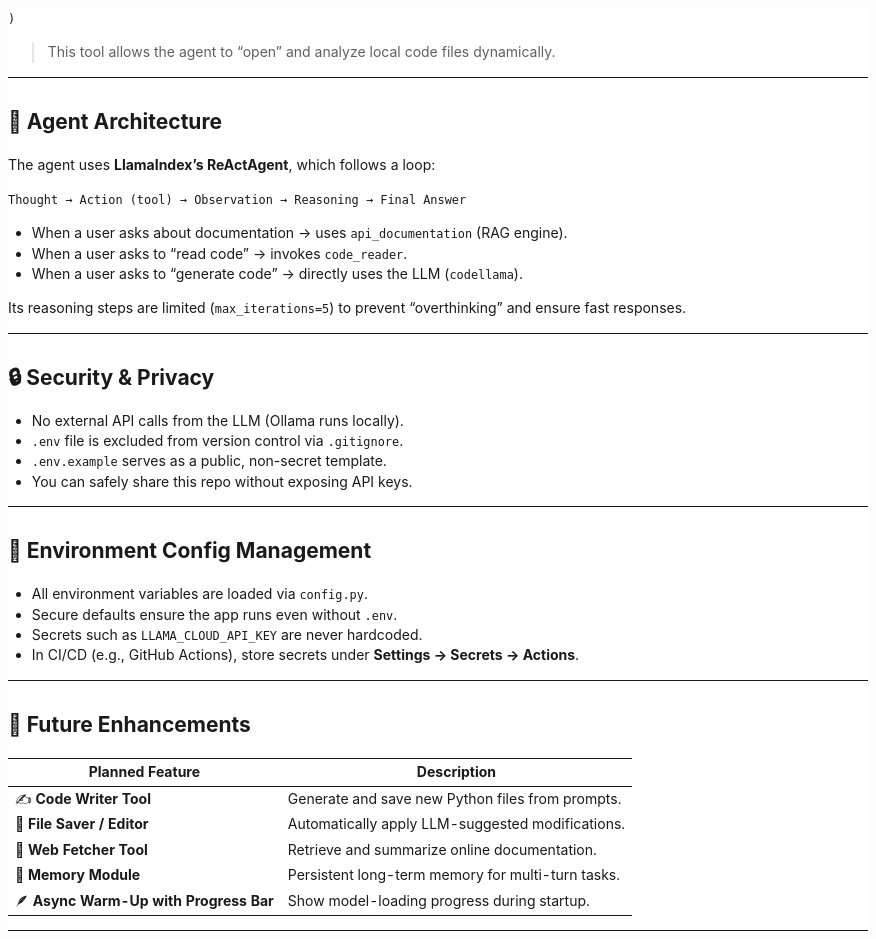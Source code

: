 ```python
)
```

> This tool allows the agent to “open” and analyze local code files dynamically.

---

## 🧠 Agent Architecture

The agent uses **LlamaIndex’s ReActAgent**, which follows a loop:

```
Thought → Action (tool) → Observation → Reasoning → Final Answer
```

* When a user asks about documentation → uses `api_documentation` (RAG engine).
* When a user asks to “read code” → invokes `code_reader`.
* When a user asks to “generate code” → directly uses the LLM (`codellama`).

Its reasoning steps are limited (`max_iterations=5`) to prevent “overthinking” and ensure fast responses.

---

## 🔒 Security & Privacy

* No external API calls from the LLM (Ollama runs locally).
* `.env` file is excluded from version control via `.gitignore`.
* `.env.example` serves as a public, non-secret template.
* You can safely share this repo without exposing API keys.

---

## 🧭 Environment Config Management

* All environment variables are loaded via `config.py`.
* Secure defaults ensure the app runs even without `.env`.
* Secrets such as `LLAMA_CLOUD_API_KEY` are never hardcoded.
* In CI/CD (e.g., GitHub Actions), store secrets under
  **Settings → Secrets → Actions**.

---

## 🧠 Future Enhancements

| Planned Feature                        | Description                                       |
| -------------------------------------- | ------------------------------------------------- |
| ✍️ **Code Writer Tool**                | Generate and save new Python files from prompts.  |
| 🧩 **File Saver / Editor**             | Automatically apply LLM-suggested modifications.  |
| 🔎 **Web Fetcher Tool**                | Retrieve and summarize online documentation.      |
| 🧱 **Memory Module**                   | Persistent long-term memory for multi-turn tasks. |
| 🪶 **Async Warm-Up with Progress Bar** | Show model-loading progress during startup.       |

---